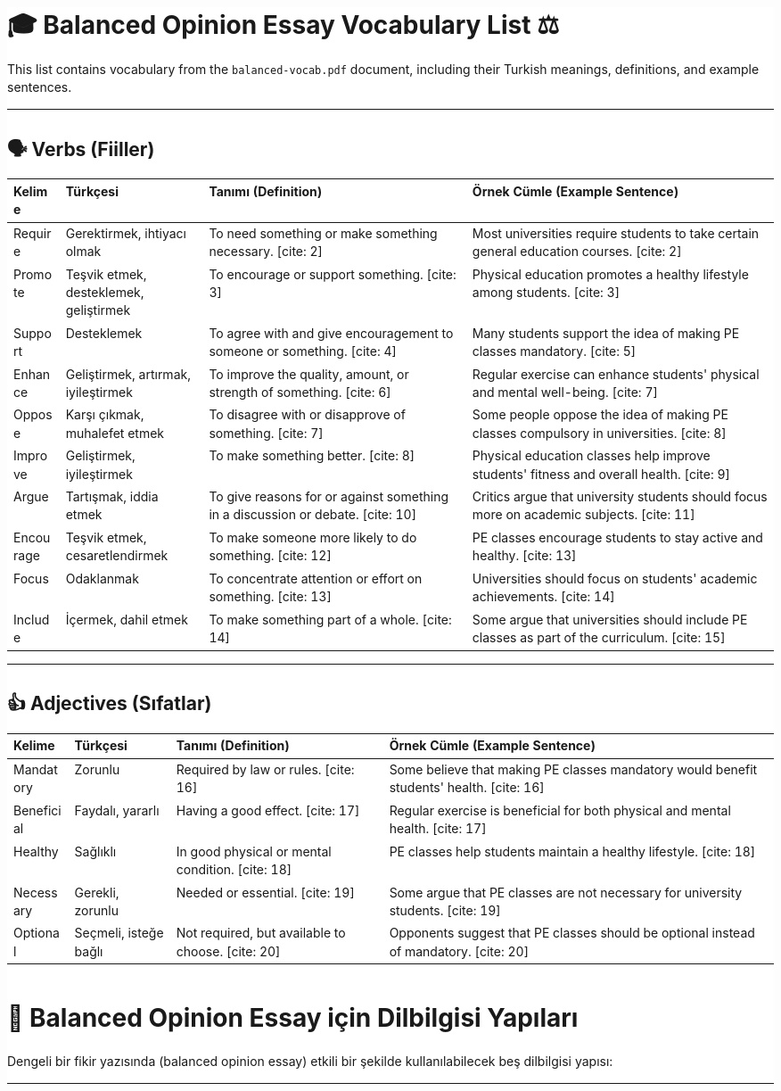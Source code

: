 # 🎓 Balanced Opinion Essay Vocabulary List ⚖️

This list contains vocabulary from the `balanced-vocab.pdf` document, including their Turkish meanings, definitions, and example sentences.

---

## 🗣️ Verbs (Fiiller)

| Kelime    | Türkçesi                             | Tanımı (Definition)                                           | Örnek Cümle (Example Sentence)                                                      |
| :-------- | :----------------------------------- | :------------------------------------------------------------ | :---------------------------------------------------------------------------------- |
| Require   | Gerektirmek, ihtiyacı olmak          | To need something or make something necessary. [cite: 2]        | Most universities require students to take certain general education courses. [cite: 2] |
| Promote   | Teşvik etmek, desteklemek, geliştirmek | To encourage or support something. [cite: 3]                  | Physical education promotes a healthy lifestyle among students. [cite: 3]             |
| Support   | Desteklemek                          | To agree with and give encouragement to someone or something. [cite: 4] | Many students support the idea of making PE classes mandatory. [cite: 5]              |
| Enhance   | Geliştirmek, artırmak, iyileştirmek  | To improve the quality, amount, or strength of something. [cite: 6] | Regular exercise can enhance students' physical and mental well-being. [cite: 7]      |
| Oppose    | Karşı çıkmak, muhalefet etmek        | To disagree with or disapprove of something. [cite: 7]        | Some people oppose the idea of making PE classes compulsory in universities. [cite: 8] |
| Improve   | Geliştirmek, iyileştirmek            | To make something better. [cite: 8]                           | Physical education classes help improve students' fitness and overall health. [cite: 9] |
| Argue     | Tartışmak, iddia etmek               | To give reasons for or against something in a discussion or debate. [cite: 10] | Critics argue that university students should focus more on academic subjects. [cite: 11] |
| Encourage | Teşvik etmek, cesaretlendirmek       | To make someone more likely to do something. [cite: 12]         | PE classes encourage students to stay active and healthy. [cite: 13]                |
| Focus     | Odaklanmak                           | To concentrate attention or effort on something. [cite: 13]     | Universities should focus on students' academic achievements. [cite: 14]             |
| Include   | İçermek, dahil etmek                 | To make something part of a whole. [cite: 14]                 | Some argue that universities should include PE classes as part of the curriculum. [cite: 15] |

---

## 👍 Adjectives (Sıfatlar)

| Kelime     | Türkçesi                  | Tanımı (Definition)                         | Örnek Cümle (Example Sentence)                                                    |
| :--------- | :------------------------ | :------------------------------------------ | :------------------------------------------------------------------------------ |
| Mandatory  | Zorunlu                   | Required by law or rules. [cite: 16]        | Some believe that making PE classes mandatory would benefit students' health. [cite: 16] |
| Beneficial | Faydalı, yararlı          | Having a good effect. [cite: 17]            | Regular exercise is beneficial for both physical and mental health. [cite: 17]    |
| Healthy    | Sağlıklı                  | In good physical or mental condition. [cite: 18] | PE classes help students maintain a healthy lifestyle. [cite: 18]               |
| Necessary  | Gerekli, zorunlu          | Needed or essential. [cite: 19]             | Some argue that PE classes are not necessary for university students. [cite: 19]    |
| Optional   | Seçmeli, isteğe bağlı   | Not required, but available to choose. [cite: 20] | Opponents suggest that PE classes should be optional instead of mandatory. [cite: 20] |


# 📝 Balanced Opinion Essay için Dilbilgisi Yapıları

Dengeli bir fikir yazısında (balanced opinion essay) etkili bir şekilde kullanılabilecek beş dilbilgisi yapısı:

---